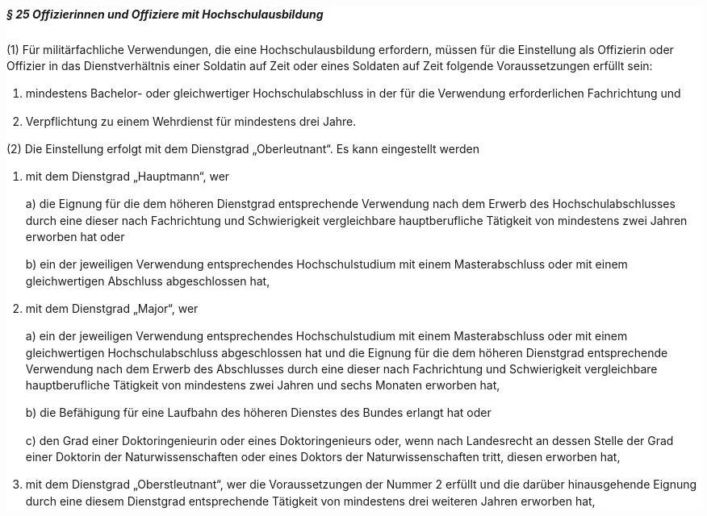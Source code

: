 
##### § 25 Offizierinnen und Offiziere mit Hochschulausbildung

(1) Für militärfachliche Verwendungen, die eine Hochschulausbildung
erfordern, müssen für die Einstellung als Offizierin oder Offizier in
das Dienstverhältnis einer Soldatin auf Zeit oder eines Soldaten auf
Zeit folgende Voraussetzungen erfüllt sein:

1.  mindestens Bachelor- oder gleichwertiger Hochschulabschluss in der für
    die Verwendung erforderlichen Fachrichtung und


2.  Verpflichtung zu einem Wehrdienst für mindestens drei Jahre.




(2) Die Einstellung erfolgt mit dem Dienstgrad „Oberleutnant“. Es kann
eingestellt werden

1.  mit dem Dienstgrad „Hauptmann“, wer

    a)  die Eignung für die dem höheren Dienstgrad entsprechende Verwendung
        nach dem Erwerb des Hochschulabschlusses durch eine dieser nach
        Fachrichtung und Schwierigkeit vergleichbare hauptberufliche Tätigkeit
        von mindestens zwei Jahren erworben hat oder


    b)  ein der jeweiligen Verwendung entsprechendes Hochschulstudium mit
        einem Masterabschluss oder mit einem gleichwertigen Abschluss
        abgeschlossen hat,





2.  mit dem Dienstgrad „Major“, wer

    a)  ein der jeweiligen Verwendung entsprechendes Hochschulstudium mit
        einem Masterabschluss oder mit einem gleichwertigen Hochschulabschluss
        abgeschlossen hat und die Eignung für die dem höheren Dienstgrad
        entsprechende Verwendung nach dem Erwerb des Abschlusses durch eine
        dieser nach Fachrichtung und Schwierigkeit vergleichbare
        hauptberufliche Tätigkeit von mindestens zwei Jahren und sechs Monaten
        erworben hat,


    b)  die Befähigung für eine Laufbahn des höheren Dienstes des Bundes
        erlangt hat oder


    c)  den Grad einer Doktoringenieurin oder eines Doktoringenieurs oder,
        wenn nach Landesrecht an dessen Stelle der Grad einer Doktorin der
        Naturwissenschaften oder eines Doktors der Naturwissenschaften tritt,
        diesen erworben hat,





3.  mit dem Dienstgrad „Oberstleutnant“, wer die Voraussetzungen der
    Nummer 2 erfüllt und die darüber hinausgehende Eignung durch eine
    diesem Dienstgrad entsprechende Tätigkeit von mindestens drei weiteren
    Jahren erworben hat,

